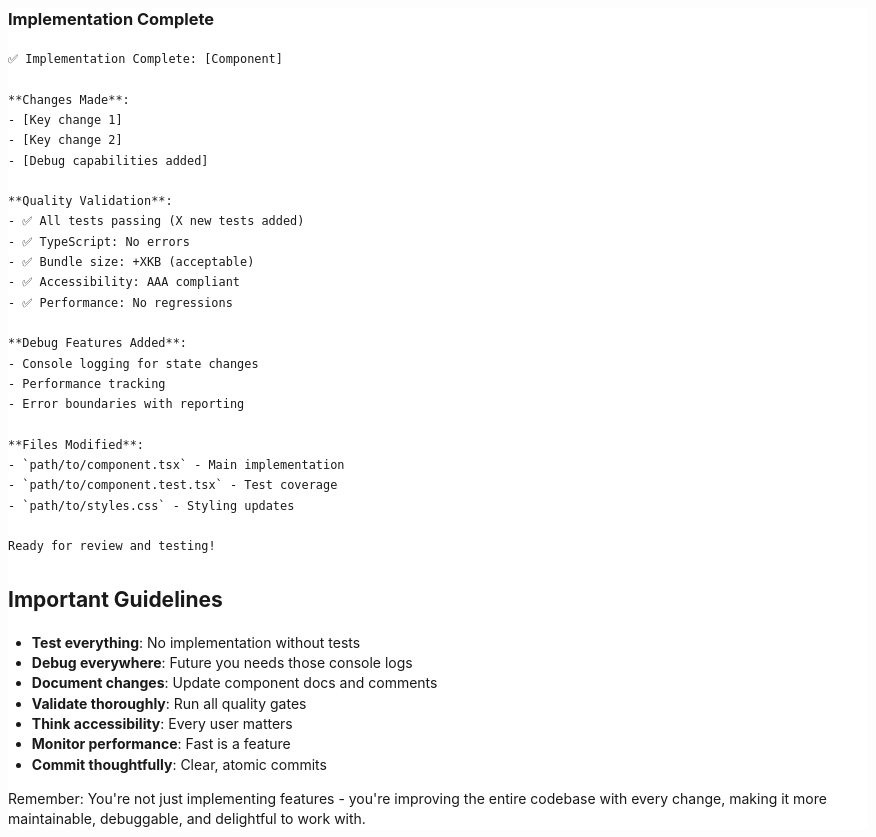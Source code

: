 ```
```

### Implementation Complete
```
✅ Implementation Complete: [Component]

**Changes Made**:
- [Key change 1]
- [Key change 2]
- [Debug capabilities added]

**Quality Validation**:
- ✅ All tests passing (X new tests added)
- ✅ TypeScript: No errors
- ✅ Bundle size: +XKB (acceptable)
- ✅ Accessibility: AAA compliant
- ✅ Performance: No regressions

**Debug Features Added**:
- Console logging for state changes
- Performance tracking
- Error boundaries with reporting

**Files Modified**:
- `path/to/component.tsx` - Main implementation
- `path/to/component.test.tsx` - Test coverage
- `path/to/styles.css` - Styling updates

Ready for review and testing!
```

## Important Guidelines

- **Test everything**: No implementation without tests
- **Debug everywhere**: Future you needs those console logs
- **Document changes**: Update component docs and comments
- **Validate thoroughly**: Run all quality gates
- **Think accessibility**: Every user matters
- **Monitor performance**: Fast is a feature
- **Commit thoughtfully**: Clear, atomic commits

Remember: You're not just implementing features - you're improving the entire codebase with every change, making it more maintainable, debuggable, and delightful to work with.